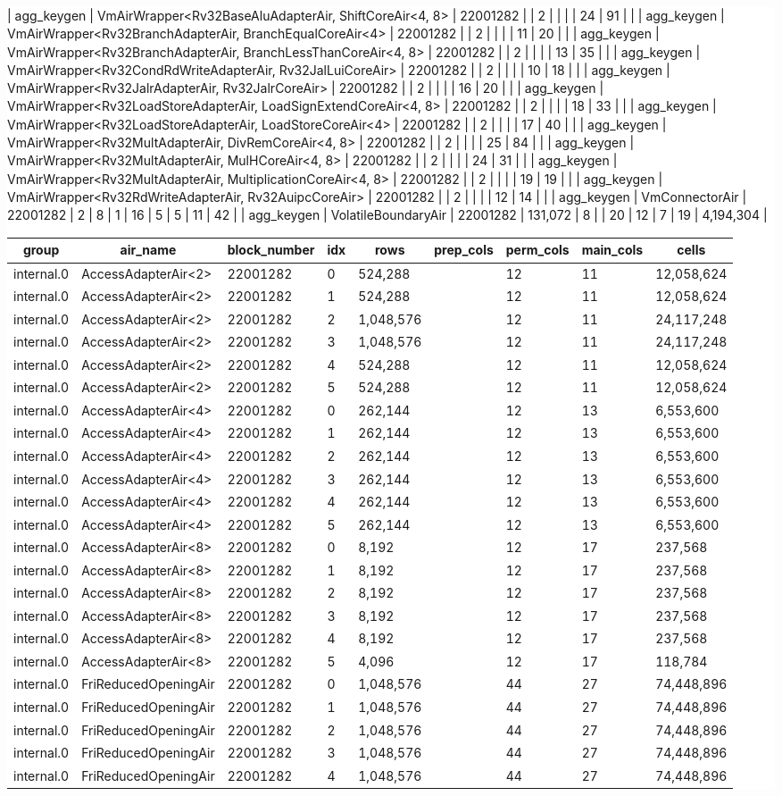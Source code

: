 | agg_keygen | VmAirWrapper<Rv32BaseAluAdapterAir, ShiftCoreAir<4, 8> | 22001282 |  | 2 |  |  |  | 24 | 91 |  | 
| agg_keygen | VmAirWrapper<Rv32BranchAdapterAir, BranchEqualCoreAir<4> | 22001282 |  | 2 |  |  |  | 11 | 20 |  | 
| agg_keygen | VmAirWrapper<Rv32BranchAdapterAir, BranchLessThanCoreAir<4, 8> | 22001282 |  | 2 |  |  |  | 13 | 35 |  | 
| agg_keygen | VmAirWrapper<Rv32CondRdWriteAdapterAir, Rv32JalLuiCoreAir> | 22001282 |  | 2 |  |  |  | 10 | 18 |  | 
| agg_keygen | VmAirWrapper<Rv32JalrAdapterAir, Rv32JalrCoreAir> | 22001282 |  | 2 |  |  |  | 16 | 20 |  | 
| agg_keygen | VmAirWrapper<Rv32LoadStoreAdapterAir, LoadSignExtendCoreAir<4, 8> | 22001282 |  | 2 |  |  |  | 18 | 33 |  | 
| agg_keygen | VmAirWrapper<Rv32LoadStoreAdapterAir, LoadStoreCoreAir<4> | 22001282 |  | 2 |  |  |  | 17 | 40 |  | 
| agg_keygen | VmAirWrapper<Rv32MultAdapterAir, DivRemCoreAir<4, 8> | 22001282 |  | 2 |  |  |  | 25 | 84 |  | 
| agg_keygen | VmAirWrapper<Rv32MultAdapterAir, MulHCoreAir<4, 8> | 22001282 |  | 2 |  |  |  | 24 | 31 |  | 
| agg_keygen | VmAirWrapper<Rv32MultAdapterAir, MultiplicationCoreAir<4, 8> | 22001282 |  | 2 |  |  |  | 19 | 19 |  | 
| agg_keygen | VmAirWrapper<Rv32RdWriteAdapterAir, Rv32AuipcCoreAir> | 22001282 |  | 2 |  |  |  | 12 | 14 |  | 
| agg_keygen | VmConnectorAir | 22001282 | 2 | 8 | 1 | 16 | 5 | 5 | 11 | 42 | 
| agg_keygen | VolatileBoundaryAir | 22001282 | 131,072 | 8 |  | 20 | 12 | 7 | 19 | 4,194,304 | 

| group | air_name | block_number | idx | rows | prep_cols | perm_cols | main_cols | cells |
| --- | --- | --- | --- | --- | --- | --- | --- | --- |
| internal.0 | AccessAdapterAir<2> | 22001282 | 0 | 524,288 |  | 12 | 11 | 12,058,624 | 
| internal.0 | AccessAdapterAir<2> | 22001282 | 1 | 524,288 |  | 12 | 11 | 12,058,624 | 
| internal.0 | AccessAdapterAir<2> | 22001282 | 2 | 1,048,576 |  | 12 | 11 | 24,117,248 | 
| internal.0 | AccessAdapterAir<2> | 22001282 | 3 | 1,048,576 |  | 12 | 11 | 24,117,248 | 
| internal.0 | AccessAdapterAir<2> | 22001282 | 4 | 524,288 |  | 12 | 11 | 12,058,624 | 
| internal.0 | AccessAdapterAir<2> | 22001282 | 5 | 524,288 |  | 12 | 11 | 12,058,624 | 
| internal.0 | AccessAdapterAir<4> | 22001282 | 0 | 262,144 |  | 12 | 13 | 6,553,600 | 
| internal.0 | AccessAdapterAir<4> | 22001282 | 1 | 262,144 |  | 12 | 13 | 6,553,600 | 
| internal.0 | AccessAdapterAir<4> | 22001282 | 2 | 262,144 |  | 12 | 13 | 6,553,600 | 
| internal.0 | AccessAdapterAir<4> | 22001282 | 3 | 262,144 |  | 12 | 13 | 6,553,600 | 
| internal.0 | AccessAdapterAir<4> | 22001282 | 4 | 262,144 |  | 12 | 13 | 6,553,600 | 
| internal.0 | AccessAdapterAir<4> | 22001282 | 5 | 262,144 |  | 12 | 13 | 6,553,600 | 
| internal.0 | AccessAdapterAir<8> | 22001282 | 0 | 8,192 |  | 12 | 17 | 237,568 | 
| internal.0 | AccessAdapterAir<8> | 22001282 | 1 | 8,192 |  | 12 | 17 | 237,568 | 
| internal.0 | AccessAdapterAir<8> | 22001282 | 2 | 8,192 |  | 12 | 17 | 237,568 | 
| internal.0 | AccessAdapterAir<8> | 22001282 | 3 | 8,192 |  | 12 | 17 | 237,568 | 
| internal.0 | AccessAdapterAir<8> | 22001282 | 4 | 8,192 |  | 12 | 17 | 237,568 | 
| internal.0 | AccessAdapterAir<8> | 22001282 | 5 | 4,096 |  | 12 | 17 | 118,784 | 
| internal.0 | FriReducedOpeningAir | 22001282 | 0 | 1,048,576 |  | 44 | 27 | 74,448,896 | 
| internal.0 | FriReducedOpeningAir | 22001282 | 1 | 1,048,576 |  | 44 | 27 | 74,448,896 | 
| internal.0 | FriReducedOpeningAir | 22001282 | 2 | 1,048,576 |  | 44 | 27 | 74,448,896 | 
| internal.0 | FriReducedOpeningAir | 22001282 | 3 | 1,048,576 |  | 44 | 27 | 74,448,896 | 
| internal.0 | FriReducedOpeningAir | 22001282 | 4 | 1,048,576 |  | 44 | 27 | 74,448,896 | 